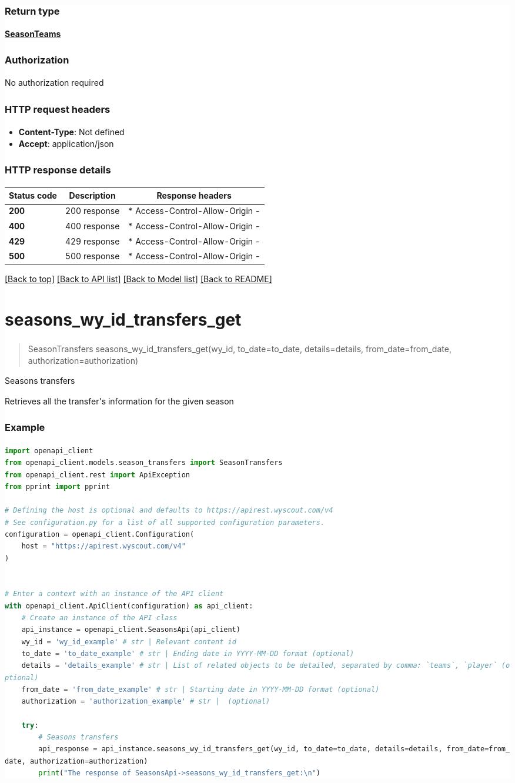 ### Return type

[**SeasonTeams**](SeasonTeams.md)

### Authorization

No authorization required

### HTTP request headers

 - **Content-Type**: Not defined
 - **Accept**: application/json

### HTTP response details

| Status code | Description | Response headers |
|-------------|-------------|------------------|
**200** | 200 response |  * Access-Control-Allow-Origin -  <br>  |
**400** | 400 response |  * Access-Control-Allow-Origin -  <br>  |
**429** | 429 response |  * Access-Control-Allow-Origin -  <br>  |
**500** | 500 response |  * Access-Control-Allow-Origin -  <br>  |

[[Back to top]](#) [[Back to API list]](../README.md#documentation-for-api-endpoints) [[Back to Model list]](../README.md#documentation-for-models) [[Back to README]](../README.md)

# **seasons_wy_id_transfers_get**
> SeasonTransfers seasons_wy_id_transfers_get(wy_id, to_date=to_date, details=details, from_date=from_date, authorization=authorization)

Seasons transfers

Retrieves all the transfer's information for the given season

### Example


```python
import openapi_client
from openapi_client.models.season_transfers import SeasonTransfers
from openapi_client.rest import ApiException
from pprint import pprint

# Defining the host is optional and defaults to https://apirest.wyscout.com/v4
# See configuration.py for a list of all supported configuration parameters.
configuration = openapi_client.Configuration(
    host = "https://apirest.wyscout.com/v4"
)


# Enter a context with an instance of the API client
with openapi_client.ApiClient(configuration) as api_client:
    # Create an instance of the API class
    api_instance = openapi_client.SeasonsApi(api_client)
    wy_id = 'wy_id_example' # str | Relevant content id
    to_date = 'to_date_example' # str | Ending date in YYYY-MM-DD format (optional)
    details = 'details_example' # str | List of related objects to be detailed, separated by comma: `teams`, `player` (optional)
    from_date = 'from_date_example' # str | Starting date in YYYY-MM-DD format (optional)
    authorization = 'authorization_example' # str |  (optional)

    try:
        # Seasons transfers
        api_response = api_instance.seasons_wy_id_transfers_get(wy_id, to_date=to_date, details=details, from_date=from_date, authorization=authorization)
        print("The response of SeasonsApi->seasons_wy_id_transfers_get:\n")
```
